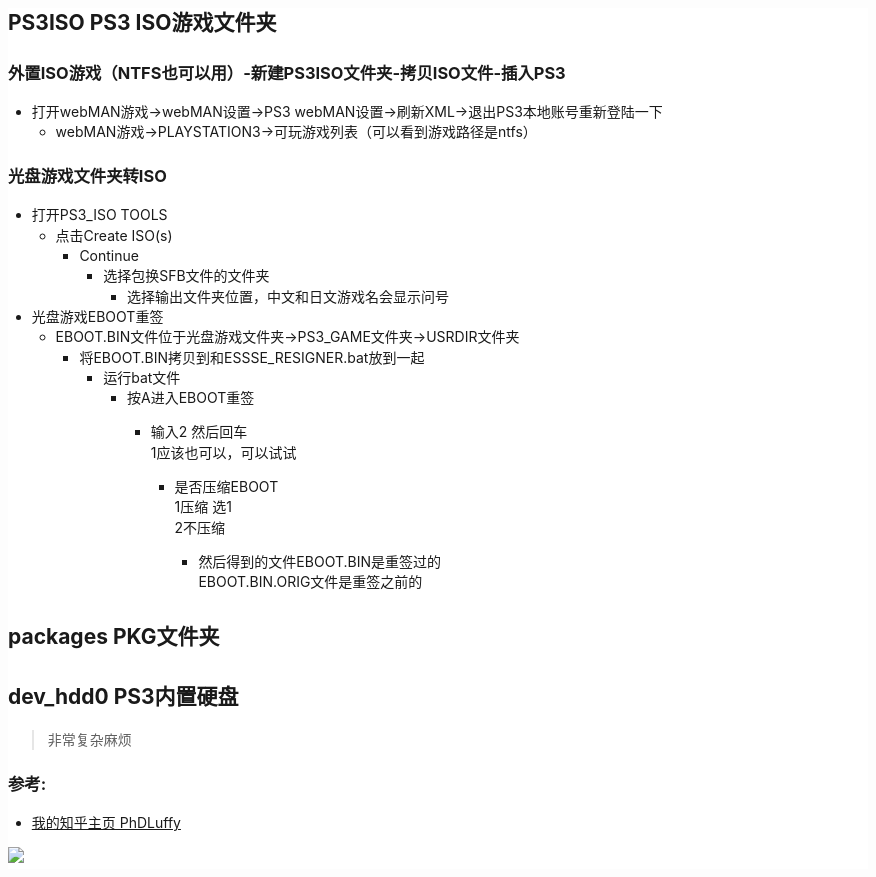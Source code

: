 ## PS3ISO PS3 ISO游戏文件夹  

### 外置ISO游戏（NTFS也可以用）-新建PS3ISO文件夹-拷贝ISO文件-插入PS3  

* 打开webMAN游戏→webMAN设置→PS3 webMAN设置→刷新XML→退出PS3本地账号重新登陆一下  
  * webMAN游戏→PLAYSTATION3→可玩游戏列表（可以看到游戏路径是ntfs）  

### 光盘游戏文件夹转ISO  

* 打开PS3_ISO TOOLS  
  * 点击Create ISO(s)  
    * Continue  
      * 选择包换SFB文件的文件夹  
        * 选择输出文件夹位置，中文和日文游戏名会显示问号  
* 光盘游戏EBOOT重签  
  * EBOOT.BIN文件位于光盘游戏文件夹→PS3_GAME文件夹→USRDIR文件夹  
    * 将EBOOT.BIN拷贝到和ESSSE_RESIGNER.bat放到一起  
      * 运行bat文件  
        * 按A进入EBOOT重签  
          * 输入2 然后回车  
            1应该也可以，可以试试  

            * 是否压缩EBOOT  
              1压缩 选1  
              2不压缩  

              * 然后得到的文件EBOOT.BIN是重签过的  
                EBOOT.BIN.ORIG文件是重签之前的  

## packages PKG文件夹  

## dev_hdd0 PS3内置硬盘  



>非常复杂麻烦



### 参考:

* [我的知乎主页 PhDLuffy](https://www.zhihu.com/people/PhDLuffy)

![](https://tva1.sinaimg.cn/large/0082zybpgy1gc034h4bvij30dw0dw75y.jpg)